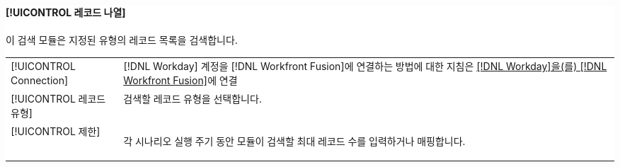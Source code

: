 #### [!UICONTROL 레코드 나열]

이 검색 모듈은 지정된 유형의 레코드 목록을 검색합니다.

<table style="table-layout:auto"> 
      <col/>
      <col/>
      <tbody>
          <tr>
              <td role="rowheader">[!UICONTROL Connection]</td>
              <td>[!DNL Workday] 계정을 [!DNL Workfront Fusion]에 연결하는 방법에 대한 지침은 <a href="#Connect" class="MCXref xref" >[!DNL Workday]을(를) [!DNL Workfront Fusion]</a>에 연결</td>
          </tr>
          <tr>
              <td  role="rowheader">[!UICONTROL 레코드 유형]</td>
              <td>검색할 레코드 유형을 선택합니다.</td>
          </tr>
          <tr>
              <td role="rowheader">[!UICONTROL 제한]</td>
              <td >
                  <p>각 시나리오 실행 주기 동안 모듈이 검색할 최대 레코드 수를 입력하거나 매핑합니다.</p>
              </td>
          </tr>
      </tbody>
  </table>
